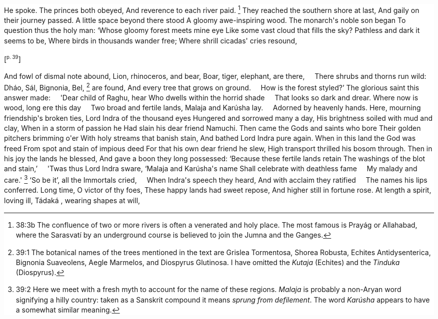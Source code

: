 He spoke. The princes both obeyed,
And reverence to each river paid. [^159]
They reached the southern shore at last,
And gaily on their journey passed.
A little space beyond there stood
A gloomy awe-inspiring wood.
The monarch's noble son began
To question thus the holy man:
‘Whose gloomy forest meets mine eye
Like some vast cloud that fills the sky?
Pathless and dark it seems to be,
Where birds in thousands wander free;
Where shrill cicadas' cries resound,

<span id="p39">[<sup><small>p. 39</small></sup>]</span>

And fowl of dismal note abound,
Lion, rhinoceros, and bear,
Boar, tiger, elephant, are there,
&nbsp;&nbsp;&nbsp;&nbsp;There shrubs and thorns run wild:
Dháo, Sál, Bignonia, Bel, [^160] are found,
And every tree that grows on ground.
&nbsp;&nbsp;&nbsp;&nbsp;How is the forest styled?’
The glorious saint this answer made:
&nbsp;&nbsp;&nbsp;&nbsp;'Dear child of Raghu, hear
Who dwells within the horrid shade
&nbsp;&nbsp;&nbsp;&nbsp;That looks so dark and drear.
Where now is wood, long ere this day
&nbsp;&nbsp;&nbsp;&nbsp;Two broad and fertile lands,
Malaja and Karúsha lay.
&nbsp;&nbsp;&nbsp;&nbsp;Adorned by heavenly hands.
Here, mourning friendship's broken ties,
Lord Indra of the thousand eyes
Hungered and sorrowed many a day,
His brightness soiled with mud and clay,
When in a storm of passion he
Had slain his dear friend Namuchi.
Then came the Gods and saints who bore
Their golden pitchers brimming o'er
With holy streams that banish stain,
And bathed Lord Indra pure again.
When in this land the God was freed
From spot and stain of impious deed
For that his own dear friend he slew,
High transport thrilled his bosom through.
Then in his joy the lands he blessed,
And gave a boon they long possessed:
‘Because these fertile lands retain
The washings of the blot and stain,’
&nbsp;&nbsp;&nbsp;&nbsp;'Twas thus Lord Indra sware,
‘Malaja and Karúsha's name
Shall celebrate with deathless fame
&nbsp;&nbsp;&nbsp;&nbsp;My malady and care.' [^161]
‘So be it’, all the Immortals cried,
&nbsp;&nbsp;&nbsp;&nbsp;When Indra's speech they heard,
And with acclaim they ratified
&nbsp;&nbsp;&nbsp;&nbsp;The names his lips conferred.
Long time, O victor of thy foes,
These happy lands had sweet repose,
And higher still in fortune rose.
At length a spirit, loving ill,
Tádaká , wearing shapes at will,


[^140]: 33:1b The Indian nectar or drink of the Gods.
[^141]: 33:2b Great joy, according to the Hindu belief, has this effect, not causing each particular hair to stand on end, but gently raising all the down upon the body.
[^142]: 34:1 The Rákshasas, giants, or fiends who are represented as disturbing the sacrifice, signify here, as often elsewhere, merely the savage tribes which placed themselves in hostile opposition to Bráhmanical institutions.
[^143]: 35:1 Consisting of horse, foot, chariots, and elephants.
[^144]: 35:2 ‘The Gandharvas, or heavenly bards, had originally a warlike character but were afterwards reduced to the office of celestial musicians cheering the banquets of the Gods. Dr. Kuhn has shown their identity with the Centaurs in name, origin and attributes.’ GORRESIO.
[^145]: 36:1 These mysterious animated weapons are enumerated in Cantos XXIX and XXX. Daksha was the son of Brahmá and one of the Prajápatis, Demiurgi, or secondary authors of creation.
[^146]: 36:1b Youths of the Kshatriya class used to leave unshorn the side locks of their hair. These were called _Káka-paksha_, or raven's wings.
[^147]: 36:2b The Rákshas or giant Rávan, king ot Lanká.
[^148]: 36:3b The meaning of As'vins (from _as'va_ a horse, Persian asp, Greek ἵιππος, Latin _equus_, Welsh \*eck, is Horsemen. They were twin deities of whom frequent mention is made in the Vedas and the Indian myths. The As'vins have much in common with the Dioscuri of Greece, and their mythical genealogy seems to indicate that their origin was astronomical. They were, perhaps, at first the morning star and evening star. They are said to be the children of the sun and the nymph As'viní, who is one of the lunar asterisms personified. In the popular mythology they are regarded as the physicians of the Gods. GORRESIO.
[^149]: 36:4b The word Kumára, (a young prince, h Childe, is also a proper name of Skanda or Kártikeya God of War, the son of S'iva and Umá. The babe was matured in the fire. See Appendix, _Kártikeii Generatio_.
[^150]: 37:1 ‘At the rising of the sun as well as at noon certain observances, invocations, and prayers were prescribed which might under no circumstances be omitted. One of these observances was the recitation of the Sávitri, a Vedic hymn to the Sun of wonderful beauty.’ GORBESIO.
[^151]: 37:1b _Tripathaga, Three-path-go,_ flowing in heaven, on earth, and under the earth. See Canto XLV
[^152]: 37:2b Tennyson's ‘ Indian Cama,’ the God of Love, known also by many other names.
[^153]: 37:3b _Uma_, or _Parvati,_ was daughter of Himálaya, Monarch of mountains, and wife of S'iva. See Kálidása's _Kumára Sambhava,_ or _Birth of the War-God._
[^154]: 37:4b _Sthánu,_ The Unmoving one, a name of S'iva.
[^155]: 37:5b The practice of austerities, voluntary tortures, and mortifications was anciently universal in India, and was held by the Indians to be of immense efficacy. Hence they mortified themselves to expiate sins, to acquire merits, and to obtain superhuman gifts and powers; the Gods themselves sometimes exercised themselves in such austerities, either to raise themselves to greater power and grandeur, or to counteract the austerities of man which threatened to prevail over them and to deprive them of heaven.... Such austerities were called in India _tapas_ (burning ardour, fervent devotion) and he who practised them _tapasvin_.'GORRESIO.
[^156]: 38:1 _The Bodiless one._
[^157]: 38:1b 'A celebrated lake regarded in India as sacred. It lies in the lofty region between the northern highlands of the Himalayas and mount Kailása, the region of the sacred lakes. The poem, following the popular Indian belief, makes the river Sarayú (now Sarjú) flow from the Mánasa lake; the sources of the river are a little to the south about a day's journey from the lake. See Lassen, _Indische Alterthumsbunde_, page 34.' GORBESIO. _Manas_ means mind; _mánasa_, mental, mind-born.
[^158]: 38:2b _Sarovar_ means best of lakes. This is another of the poet's fanciful etymologies.
[^159]: 38:3b The confluence of two or more rivers is often a venerated and holy place. The most famous is Prayág or Allahabad, where the Sarasvatí by an underground course is believed to join the Jumna and the Ganges.
[^160]: 39:1 The botanical names of the trees mentioned in the text are Grislea Tormentosa, Shorea Robusta, Echites Antidysenterica, Bignonia Suaveolens, Aegle Marmelos, and Diospyrus Glutinosa. I have omitted the _Kutaja_ (Echites) and the _Tinduka_ (Diospyrus).
[^161]: 39:2 Here we meet with a fresh myth to account for the name of these regions. _Malaja_ is probably a non-Aryan word signifying a hilly country: taken as a Sanskrit compound it means _sprung from defilement_. The word _Karúsha_ appears to have a somewhat similar meaning.
[^162]: 40:1 ‘This is one of those indefinable mythic personages who are found in the ancient traditions of many nations, and in whom cosmogonical or astronomical notions are generally figured. Thus it is related of Agastya that the Vindhyan mountains prostrated themselves before him; and yet the same Agastya is believed to be regent of the star Canopus,’ —GORRESIO.
[^163]: 41:1 The famous pleasure-garden of Kuvera the God of Wealth.
[^164]: 41:2 ‘The whole of this Canto together with the following one, regards the belief, formerly prevalent in India, that by virtue of certain spells, to be learnt and muttered, secret knowledge and superhuman powers might be acquired. To this the poet has already alluded in Canto xxiii. These incorporeal weapons are partly represented according to the fashion of those ascribed to the Gods and the different orders of demi-gods, partly are the mere creations of fancy; and it would not be easy to say what idea the poet had of them in his own mind, or what powers he meant to assign to each.’ SCHLEGEL.
[^165]: 42:1 In Sanskrit _Sankára_, a word which has various significations but the primary meaning of which is _the act of seizing_. A magical power seems to be implied of employing the weapons when and where required. The remarks I have made on the preceding Canto apply with still greater force to this. The MSS. greatly vary in the enumeration of these _Sankáras_, and it is not surprising that copyists have incorrectly written the names which they did not well understand. The commentators throw no light upon the subject.' SCHLEGEL. I have taken the liberty of omitting four of these which Schlegel translates ‘Sclerom\* balum, Euomphalium, Cantiventrem, and Chrysomphalum.’